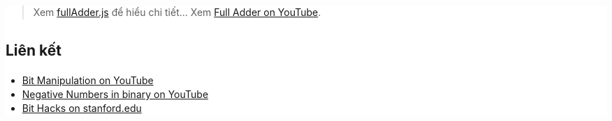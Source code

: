 > Xem [fullAdder.js](fullAdder.js) để hiểu chi tiết...
> Xem [Full Adder on YouTube](https://www.youtube.com/watch?v=wvJc9CZcvBc&list=PLLXdhg_r2hKA7DPDsunoDZ-Z769jWn4R8).

## Liên kết
- [Bit Manipulation on YouTube](https://www.youtube.com/watch?v=NLKQEOgBAnw&t=0s&index=28&list=PLLXdhg_r2hKA7DPDsunoDZ-Z769jWn4R8)
- [Negative Numbers in binary on YouTube](https://www.youtube.com/watch?v=4qH4unVtJkE&t=0s&index=30&list=PLLXdhg_r2hKA7DPDsunoDZ-Z769jWn4R8)
- [Bit Hacks on stanford.edu](https://graphics.stanford.edu/~seander/bithacks.html)
